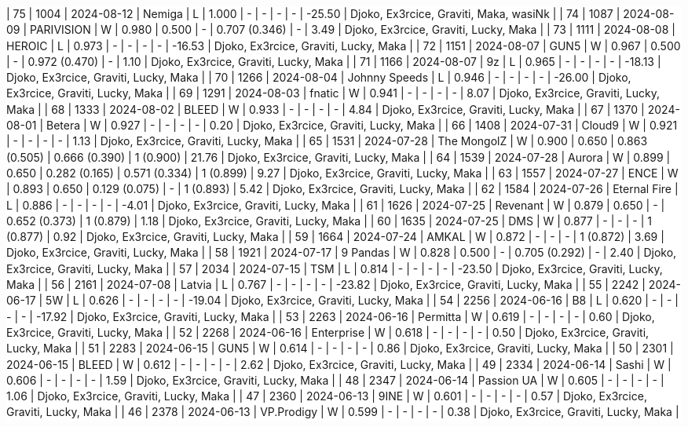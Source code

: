 |           75 |     1004 | 2024-08-12 | Nemiga            | L   | 1.000      | -            | -                | -                | -         |   -25.50 | Djoko, Ex3rcice, Graviti, Maka, wasiNk |
|           74 |     1087 | 2024-08-09 | PARIVISION        | W   | 0.980      | 0.500        | -                | 0.707 (0.346)    | -         |     3.49 | Djoko, Ex3rcice, Graviti, Lucky, Maka  |
|           73 |     1111 | 2024-08-08 | HEROIC            | L   | 0.973      | -            | -                | -                | -         |   -16.53 | Djoko, Ex3rcice, Graviti, Lucky, Maka  |
|           72 |     1151 | 2024-08-07 | GUN5              | W   | 0.967      | 0.500        | -                | 0.972 (0.470)    | -         |     1.10 | Djoko, Ex3rcice, Graviti, Lucky, Maka  |
|           71 |     1166 | 2024-08-07 | 9z                | L   | 0.965      | -            | -                | -                | -         |   -18.13 | Djoko, Ex3rcice, Graviti, Lucky, Maka  |
|           70 |     1266 | 2024-08-04 | Johnny Speeds     | L   | 0.946      | -            | -                | -                | -         |   -26.00 | Djoko, Ex3rcice, Graviti, Lucky, Maka  |
|           69 |     1291 | 2024-08-03 | fnatic            | W   | 0.941      | -            | -                | -                | -         |     8.07 | Djoko, Ex3rcice, Graviti, Lucky, Maka  |
|           68 |     1333 | 2024-08-02 | BLEED             | W   | 0.933      | -            | -                | -                | -         |     4.84 | Djoko, Ex3rcice, Graviti, Lucky, Maka  |
|           67 |     1370 | 2024-08-01 | Betera            | W   | 0.927      | -            | -                | -                | -         |     0.20 | Djoko, Ex3rcice, Graviti, Lucky, Maka  |
|           66 |     1408 | 2024-07-31 | Cloud9            | W   | 0.921      | -            | -                | -                | -         |     1.13 | Djoko, Ex3rcice, Graviti, Lucky, Maka  |
|           65 |     1531 | 2024-07-28 | The MongolZ       | W   | 0.900      | 0.650        | 0.863 (0.505)    | 0.666 (0.390)    | 1 (0.900) |    21.76 | Djoko, Ex3rcice, Graviti, Lucky, Maka  |
|           64 |     1539 | 2024-07-28 | Aurora            | W   | 0.899      | 0.650        | 0.282 (0.165)    | 0.571 (0.334)    | 1 (0.899) |     9.27 | Djoko, Ex3rcice, Graviti, Lucky, Maka  |
|           63 |     1557 | 2024-07-27 | ENCE              | W   | 0.893      | 0.650        | 0.129 (0.075)    | -                | 1 (0.893) |     5.42 | Djoko, Ex3rcice, Graviti, Lucky, Maka  |
|           62 |     1584 | 2024-07-26 | Eternal Fire      | L   | 0.886      | -            | -                | -                | -         |    -4.01 | Djoko, Ex3rcice, Graviti, Lucky, Maka  |
|           61 |     1626 | 2024-07-25 | Revenant          | W   | 0.879      | 0.650        | -                | 0.652 (0.373)    | 1 (0.879) |     1.18 | Djoko, Ex3rcice, Graviti, Lucky, Maka  |
|           60 |     1635 | 2024-07-25 | DMS               | W   | 0.877      | -            | -                | -                | 1 (0.877) |     0.92 | Djoko, Ex3rcice, Graviti, Lucky, Maka  |
|           59 |     1664 | 2024-07-24 | AMKAL             | W   | 0.872      | -            | -                | -                | 1 (0.872) |     3.69 | Djoko, Ex3rcice, Graviti, Lucky, Maka  |
|           58 |     1921 | 2024-07-17 | 9 Pandas          | W   | 0.828      | 0.500        | -                | 0.705 (0.292)    | -         |     2.40 | Djoko, Ex3rcice, Graviti, Lucky, Maka  |
|           57 |     2034 | 2024-07-15 | TSM               | L   | 0.814      | -            | -                | -                | -         |   -23.50 | Djoko, Ex3rcice, Graviti, Lucky, Maka  |
|           56 |     2161 | 2024-07-08 | Latvia            | L   | 0.767      | -            | -                | -                | -         |   -23.82 | Djoko, Ex3rcice, Graviti, Lucky, Maka  |
|           55 |     2242 | 2024-06-17 | 5W                | L   | 0.626      | -            | -                | -                | -         |   -19.04 | Djoko, Ex3rcice, Graviti, Lucky, Maka  |
|           54 |     2256 | 2024-06-16 | B8                | L   | 0.620      | -            | -                | -                | -         |   -17.92 | Djoko, Ex3rcice, Graviti, Lucky, Maka  |
|           53 |     2263 | 2024-06-16 | Permitta          | W   | 0.619      | -            | -                | -                | -         |     0.60 | Djoko, Ex3rcice, Graviti, Lucky, Maka  |
|           52 |     2268 | 2024-06-16 | Enterprise        | W   | 0.618      | -            | -                | -                | -         |     0.50 | Djoko, Ex3rcice, Graviti, Lucky, Maka  |
|           51 |     2283 | 2024-06-15 | GUN5              | W   | 0.614      | -            | -                | -                | -         |     0.86 | Djoko, Ex3rcice, Graviti, Lucky, Maka  |
|           50 |     2301 | 2024-06-15 | BLEED             | W   | 0.612      | -            | -                | -                | -         |     2.62 | Djoko, Ex3rcice, Graviti, Lucky, Maka  |
|           49 |     2334 | 2024-06-14 | Sashi             | W   | 0.606      | -            | -                | -                | -         |     1.59 | Djoko, Ex3rcice, Graviti, Lucky, Maka  |
|           48 |     2347 | 2024-06-14 | Passion UA        | W   | 0.605      | -            | -                | -                | -         |     1.06 | Djoko, Ex3rcice, Graviti, Lucky, Maka  |
|           47 |     2360 | 2024-06-13 | 9INE              | W   | 0.601      | -            | -                | -                | -         |     0.57 | Djoko, Ex3rcice, Graviti, Lucky, Maka  |
|           46 |     2378 | 2024-06-13 | VP.Prodigy        | W   | 0.599      | -            | -                | -                | -         |     0.38 | Djoko, Ex3rcice, Graviti, Lucky, Maka  |